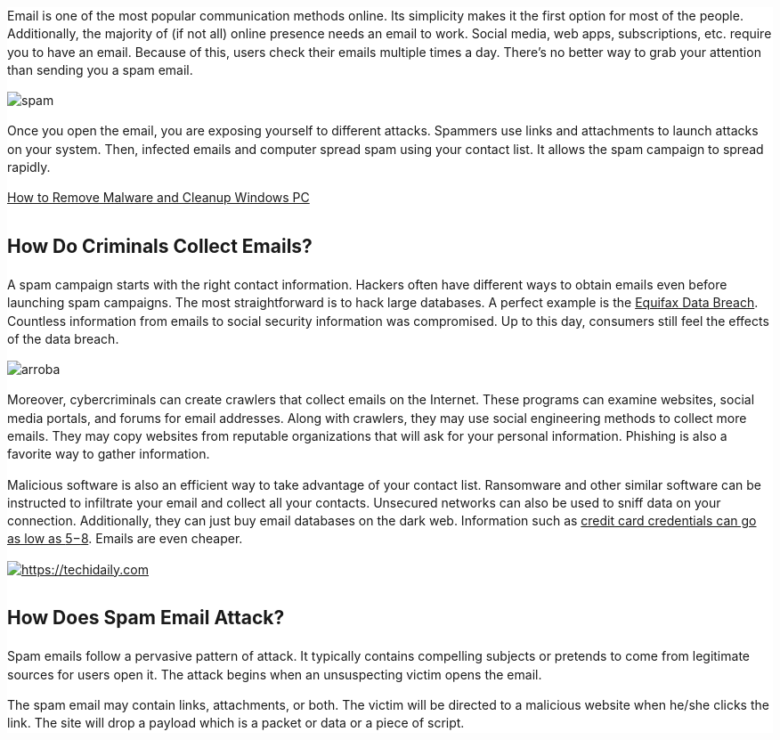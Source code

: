 Email is one of the most popular communication methods online. Its simplicity makes it the first option for most of the people. Additionally, the majority of (if not all) online presence needs an email to work. Social media, web apps, subscriptions, etc. require you to have an email. Because of this, users check their emails multiple times a day. There’s no better way to grab your attention than sending you a spam email.

![](https://malwarefox.com/wp-content/uploads/2018/02/spam.png "spam")

Once you open the email, you are exposing yourself to different attacks. Spammers use links and attachments to launch attacks on your system. Then, infected emails and computer spread spam using your contact list. It allows the spam campaign to spread rapidly.

[How to Remove Malware and Cleanup Windows PC](https://tools.techidaily.com/malwarefox/products/)

## How Do Criminals Collect Emails?

A spam campaign starts with the right contact information. Hackers often have different ways to obtain emails even before launching spam campaigns. The most straightforward is to hack large databases. A perfect example is the [Equifax Data Breach](https://heimdalsecurity.com/blog/equifax-data-breaches-protection-guide/). Countless information from emails to social security information was compromised. Up to this day, consumers still feel the effects of the data breach.

![](https://malwarefox.com/wp-content/uploads/2018/02/arroba.png "arroba")

Moreover, cybercriminals can create crawlers that collect emails on the Internet. These programs can examine websites, social media portals, and forums for email addresses. Along with crawlers, they may use social engineering methods to collect more emails. They may copy websites from reputable organizations that will ask for your personal information. Phishing is also a favorite way to gather information.

Malicious software is also an efficient way to take advantage of your contact list. Ransomware and other similar software can be instructed to infiltrate your email and collect all your contacts. Unsecured networks can also be used to sniff data on your connection. Additionally, they can just buy email databases on the dark web. Information such as [credit card credentials can go as low as $5-$8](https://www.darkreading.com/cloud/cybercrime-a-black-market-price-list-from-the-dark-web/d/d-id/1324895?image%5Fnumber=8). Emails are even cheaper.


<a href="https://aligracehair.sjv.io/c/5597632/1885943/19272" target="_top" id="1885943">
  <img src="//a.impactradius-go.com/display-ad/19272-1885943" border="0" alt="https://techidaily.com" width="300" height="90"/>
</a>
<img height="0" width="0" src="https://aligracehair.sjv.io/i/5597632/1885943/19272" style="position:absolute;visibility:hidden;" border="0" />


## How Does Spam Email Attack?

Spam emails follow a pervasive pattern of attack. It typically contains compelling subjects or pretends to come from legitimate sources for users open it. The attack begins when an unsuspecting victim opens the email.

The spam email may contain links, attachments, or both. The victim will be directed to a malicious website when he/she clicks the link. The site will drop a payload which is a packet or data or a piece of script.
